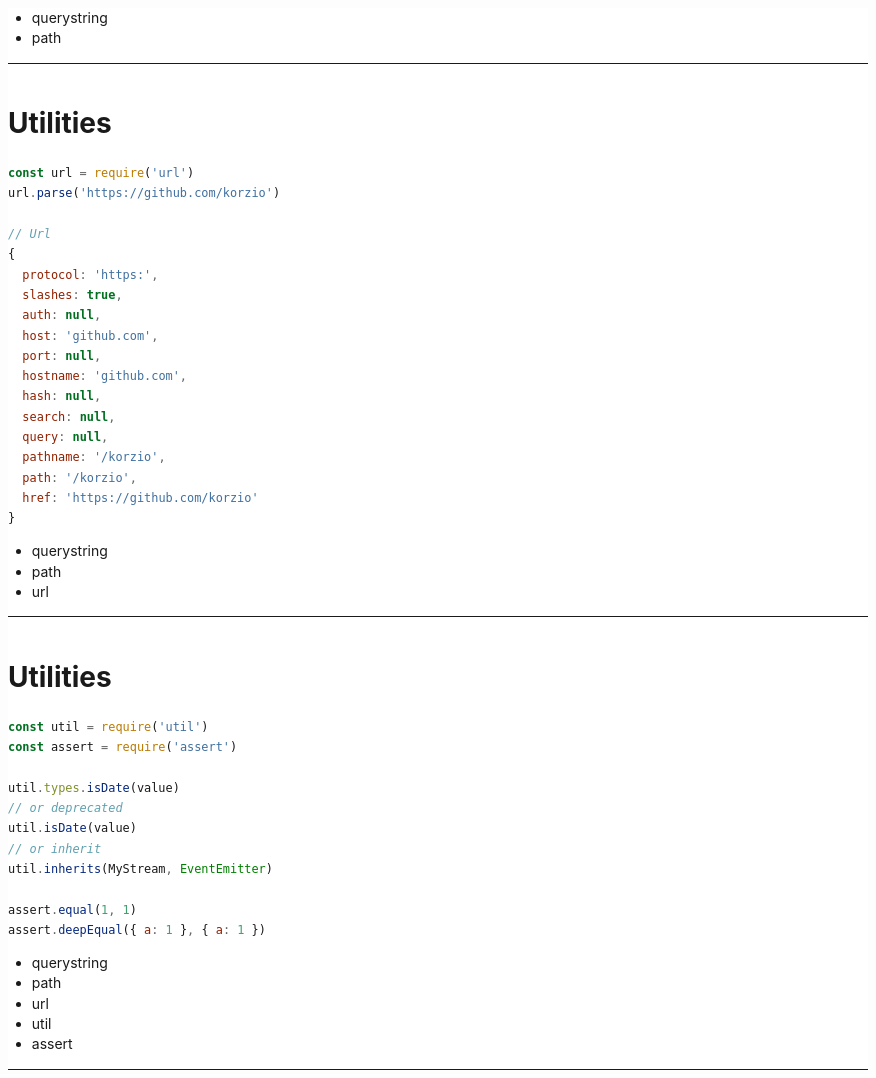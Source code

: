 - querystring
- path

---

# Utilities

```javascript
const url = require('url')
url.parse('https://github.com/korzio')

// Url 
{
  protocol: 'https:',
  slashes: true,
  auth: null,
  host: 'github.com',
  port: null,
  hostname: 'github.com',
  hash: null,
  search: null,
  query: null,
  pathname: '/korzio',
  path: '/korzio',
  href: 'https://github.com/korzio' 
}
```

- querystring
- path
- url

---

# Utilities

```javascript
const util = require('util')
const assert = require('assert')

util.types.isDate(value)
// or deprecated
util.isDate(value)
// or inherit
util.inherits(MyStream, EventEmitter)

assert.equal(1, 1)
assert.deepEqual({ a: 1 }, { a: 1 })
```

- querystring
- path
- url
- util
- assert

---